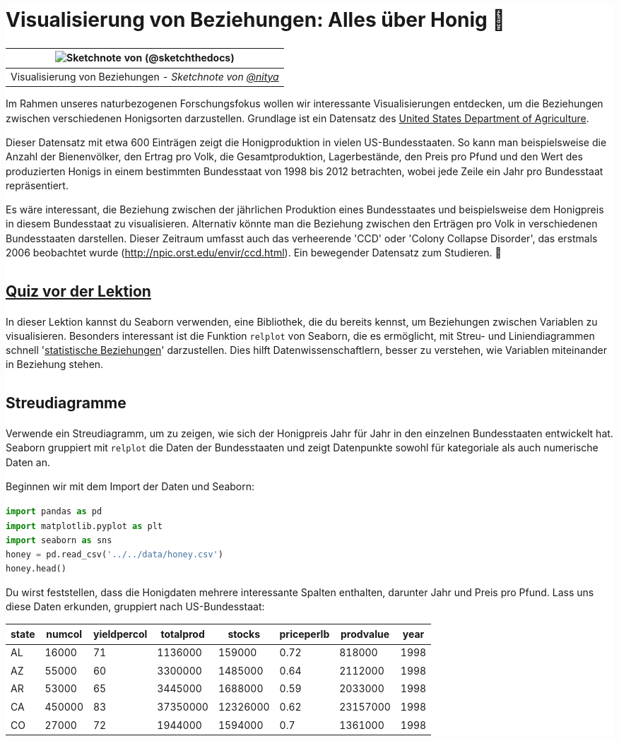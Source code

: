 
# Visualisierung von Beziehungen: Alles über Honig 🍯

|![ Sketchnote von [(@sketchthedocs)](https://sketchthedocs.dev) ](../../sketchnotes/12-Visualizing-Relationships.png)|
|:---:|
|Visualisierung von Beziehungen - _Sketchnote von [@nitya](https://twitter.com/nitya)_ |

Im Rahmen unseres naturbezogenen Forschungsfokus wollen wir interessante Visualisierungen entdecken, um die Beziehungen zwischen verschiedenen Honigsorten darzustellen. Grundlage ist ein Datensatz des [United States Department of Agriculture](https://www.nass.usda.gov/About_NASS/index.php). 

Dieser Datensatz mit etwa 600 Einträgen zeigt die Honigproduktion in vielen US-Bundesstaaten. So kann man beispielsweise die Anzahl der Bienenvölker, den Ertrag pro Volk, die Gesamtproduktion, Lagerbestände, den Preis pro Pfund und den Wert des produzierten Honigs in einem bestimmten Bundesstaat von 1998 bis 2012 betrachten, wobei jede Zeile ein Jahr pro Bundesstaat repräsentiert.

Es wäre interessant, die Beziehung zwischen der jährlichen Produktion eines Bundesstaates und beispielsweise dem Honigpreis in diesem Bundesstaat zu visualisieren. Alternativ könnte man die Beziehung zwischen den Erträgen pro Volk in verschiedenen Bundesstaaten darstellen. Dieser Zeitraum umfasst auch das verheerende 'CCD' oder 'Colony Collapse Disorder', das erstmals 2006 beobachtet wurde (http://npic.orst.edu/envir/ccd.html). Ein bewegender Datensatz zum Studieren. 🐝

## [Quiz vor der Lektion](https://purple-hill-04aebfb03.1.azurestaticapps.net/quiz/22)

In dieser Lektion kannst du Seaborn verwenden, eine Bibliothek, die du bereits kennst, um Beziehungen zwischen Variablen zu visualisieren. Besonders interessant ist die Funktion `relplot` von Seaborn, die es ermöglicht, mit Streu- und Liniendiagrammen schnell '[statistische Beziehungen](https://seaborn.pydata.org/tutorial/relational.html?highlight=relationships)' darzustellen. Dies hilft Datenwissenschaftlern, besser zu verstehen, wie Variablen miteinander in Beziehung stehen.

## Streudiagramme

Verwende ein Streudiagramm, um zu zeigen, wie sich der Honigpreis Jahr für Jahr in den einzelnen Bundesstaaten entwickelt hat. Seaborn gruppiert mit `relplot` die Daten der Bundesstaaten und zeigt Datenpunkte sowohl für kategoriale als auch numerische Daten an.

Beginnen wir mit dem Import der Daten und Seaborn:

```python
import pandas as pd
import matplotlib.pyplot as plt
import seaborn as sns
honey = pd.read_csv('../../data/honey.csv')
honey.head()
```
Du wirst feststellen, dass die Honigdaten mehrere interessante Spalten enthalten, darunter Jahr und Preis pro Pfund. Lass uns diese Daten erkunden, gruppiert nach US-Bundesstaat:

| state | numcol | yieldpercol | totalprod | stocks   | priceperlb | prodvalue | year |
| ----- | ------ | ----------- | --------- | -------- | ---------- | --------- | ---- |
| AL    | 16000  | 71          | 1136000   | 159000   | 0.72       | 818000    | 1998 |
| AZ    | 55000  | 60          | 3300000   | 1485000  | 0.64       | 2112000   | 1998 |
| AR    | 53000  | 65          | 3445000   | 1688000  | 0.59       | 2033000   | 1998 |
| CA    | 450000 | 83          | 37350000  | 12326000 | 0.62       | 23157000  | 1998 |
| CO    | 27000  | 72          | 1944000   | 1594000  | 0.7        | 1361000   | 1998 |
